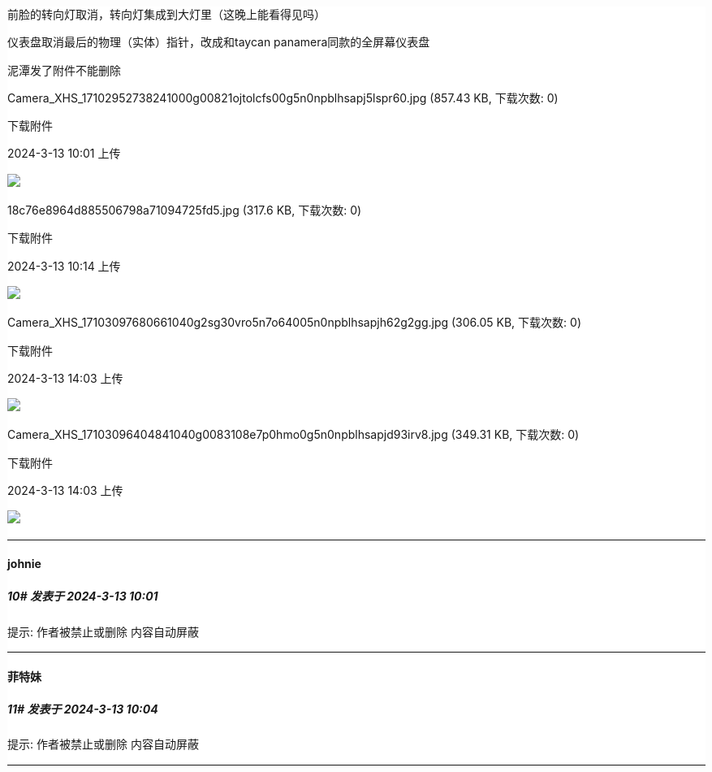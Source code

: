 前脸的转向灯取消，转向灯集成到大灯里（这晚上能看得见吗）

仪表盘取消最后的物理（实体）指针，改成和taycan panamera同款的全屏幕仪表盘

泥潭发了附件不能删除

Camera_XHS_17102952738241000g00821ojtolcfs00g5n0npblhsapj5lspr60.jpg
(857.43 KB, 下载次数: 0)

下载附件

2024-3-13 10:01 上传

<img src="https://img.saraba1st.com/forum/202403/13/100156sgy5yvmn5563y52o.jpg" referrerpolicy="no-referrer">

18c76e8964d885506798a71094725fd5.jpg
(317.6 KB, 下载次数: 0)

下载附件

2024-3-13 10:14 上传

<img src="https://img.saraba1st.com/forum/202403/13/101413ra66ahsv6k9k05ha.jpg" referrerpolicy="no-referrer">

Camera_XHS_17103097680661040g2sg30vro5n7o64005n0npblhsapjh62g2gg.jpg
(306.05 KB, 下载次数: 0)

下载附件

2024-3-13 14:03 上传

<img src="https://img.saraba1st.com/forum/202403/13/140311lwtw0jlzg9j5ww3z.jpg" referrerpolicy="no-referrer">

Camera_XHS_17103096404841040g0083108e7p0hmo0g5n0npblhsapjd93irv8.jpg
(349.31 KB, 下载次数: 0)

下载附件

2024-3-13 14:03 上传

<img src="https://img.saraba1st.com/forum/202403/13/140317pamhm2bgzgagznav.jpg" referrerpolicy="no-referrer">

*****

####  johnie  
##### 10#       发表于 2024-3-13 10:01

提示: 作者被禁止或删除 内容自动屏蔽

*****

####  菲特妹  
##### 11#       发表于 2024-3-13 10:04

提示: 作者被禁止或删除 内容自动屏蔽

*****
